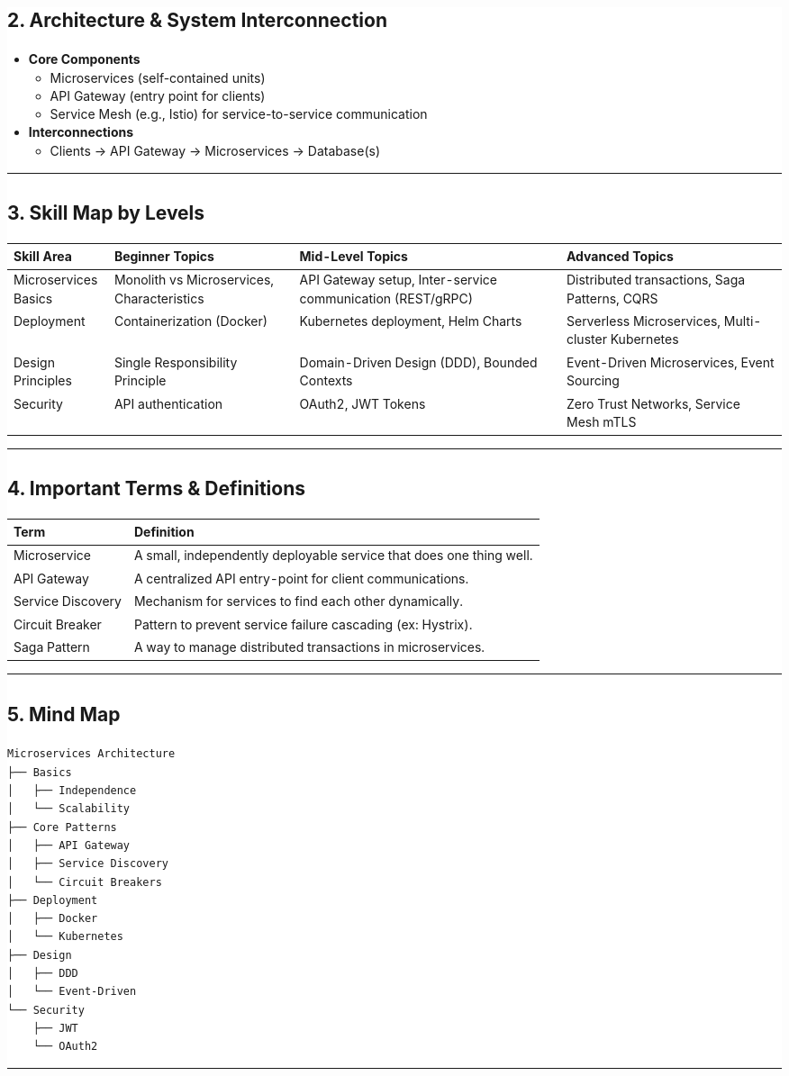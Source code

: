 ## 2. Architecture & System Interconnection
- **Core Components**  
  - Microservices (self-contained units)  
  - API Gateway (entry point for clients)  
  - Service Mesh (e.g., Istio) for service-to-service communication
- **Interconnections**  
  - Clients → API Gateway → Microservices → Database(s)

---

## 3. Skill Map by Levels

| Skill Area | Beginner Topics | Mid-Level Topics | Advanced Topics |
|:-----------|:-----------------|:-----------------|:----------------|
| Microservices Basics | Monolith vs Microservices, Characteristics | API Gateway setup, Inter-service communication (REST/gRPC) | Distributed transactions, Saga Patterns, CQRS |
| Deployment | Containerization (Docker) | Kubernetes deployment, Helm Charts | Serverless Microservices, Multi-cluster Kubernetes |
| Design Principles | Single Responsibility Principle | Domain-Driven Design (DDD), Bounded Contexts | Event-Driven Microservices, Event Sourcing |
| Security | API authentication | OAuth2, JWT Tokens | Zero Trust Networks, Service Mesh mTLS |

---

## 4. Important Terms & Definitions
| Term | Definition |
|:-----|:-----------|
| Microservice | A small, independently deployable service that does one thing well. |
| API Gateway | A centralized API entry-point for client communications. |
| Service Discovery | Mechanism for services to find each other dynamically. |
| Circuit Breaker | Pattern to prevent service failure cascading (ex: Hystrix). |
| Saga Pattern | A way to manage distributed transactions in microservices. |

---

## 5. Mind Map

```
Microservices Architecture
├── Basics
│   ├── Independence
│   └── Scalability
├── Core Patterns
│   ├── API Gateway
│   ├── Service Discovery
│   └── Circuit Breakers
├── Deployment
│   ├── Docker
│   └── Kubernetes
├── Design
│   ├── DDD
│   └── Event-Driven
└── Security
    ├── JWT
    └── OAuth2
```

---